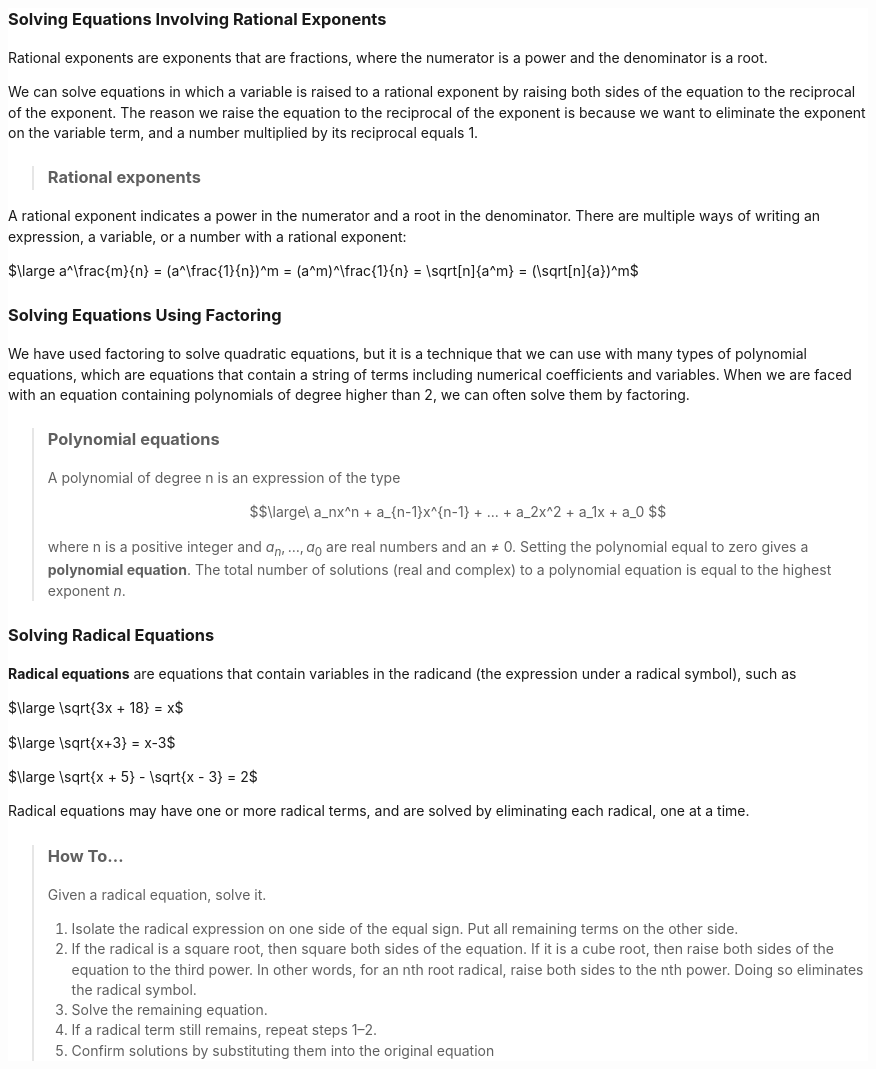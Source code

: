### Solving Equations Involving Rational Exponents
Rational exponents are exponents that are fractions, where the numerator is a power and the denominator is a root.

We can solve equations in which a variable is raised to a rational exponent by raising both sides of the equation to the reciprocal of the exponent. The reason we raise the equation to the reciprocal of the exponent is because we want to eliminate the exponent on the variable term, and a number multiplied by its reciprocal equals 1. 

>### Rational exponents
A rational exponent indicates a power in the numerator and a root in the denominator. There are multiple ways of writing an expression, a variable, or a number with a rational exponent:

$\large a^\frac{m}{n} = (a^\frac{1}{n})^m = (a^m)^\frac{1}{n} = \sqrt[n]{a^m} = (\sqrt[n]{a})^m$

### Solving Equations Using Factoring
We have used factoring to solve quadratic equations, but it is a technique that we can use with many types of polynomial equations, which are equations that contain a string of terms including numerical coefficients and variables. When we are faced with an equation containing polynomials of degree higher than 2, we can often solve them by factoring.

>### Polynomial equations
>A polynomial of degree n is an expression of the type
>
>$$\large\ a_nx^n + a_{n-1}x^{n-1} + ... + a_2x^2 + a_1x + a_0 $$
>
>where n is a positive integer and $a_n , … , a_0$ are real numbers and an ≠ 0.
>Setting the polynomial equal to zero gives a **polynomial equation**. The total number of solutions (real and complex) to a polynomial equation is equal to the highest exponent $n$.

### Solving Radical Equations

**Radical equations** are equations that contain variables in the radicand (the expression under a radical symbol), such as

$\large \sqrt{3x + 18} = x$

$\large \sqrt{x+3} = x-3$

$\large \sqrt{x + 5} - \sqrt{x - 3} = 2$

Radical equations may have one or more radical terms, and are solved by eliminating each radical, one at a time. 

>### How To…
> Given a radical equation, solve it.
>1. Isolate the radical expression on one side of the equal sign. Put all remaining terms on the other side.
>2. If the radical is a square root, then square both sides of the equation. If it is a cube root, then raise both sides of the equation to the third power. In other words, for an nth root radical, raise both sides to the nth power. Doing so eliminates the radical symbol.
>3. Solve the remaining equation.
>4. If a radical term still remains, repeat steps 1–2.
>5. Confirm solutions by substituting them into the original equation
